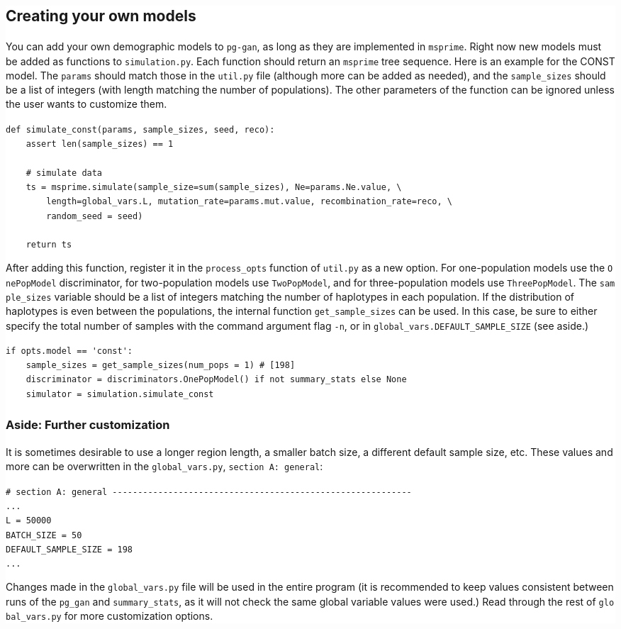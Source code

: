 ## Creating your own models

You can add your own demographic models to `pg-gan`, as long as they are implemented in `msprime`. Right now new models must be added as functions
to `simulation.py`. Each function should return an `msprime` tree sequence. Here is an example for the CONST model. The `params` should match
those in the `util.py` file (although more can be added as needed), and the `sample_sizes` should be a list of integers (with length matching the number
  of populations). The other parameters of the function can be ignored unless the user wants to customize them.

~~~
def simulate_const(params, sample_sizes, seed, reco):
    assert len(sample_sizes) == 1

    # simulate data
    ts = msprime.simulate(sample_size=sum(sample_sizes), Ne=params.Ne.value, \
        length=global_vars.L, mutation_rate=params.mut.value, recombination_rate=reco, \
        random_seed = seed)

    return ts
~~~

After adding this function, register it in the `process_opts` function of `util.py` as a new option. For one-population models use the `OnePopModel`
discriminator, for two-population models use `TwoPopModel`, and for three-population models use `ThreePopModel`. The `sample_sizes` variable
should be a list of integers matching the number of haplotypes in each population. If the distribution of haplotypes is even between the populations, the internal function `get_sample_sizes` can be used. In this case, be sure to either specify the total number of samples with the command argument flag `-n`, or in `global_vars.DEFAULT_SAMPLE_SIZE` (see aside.)

~~~
if opts.model == 'const':
    sample_sizes = get_sample_sizes(num_pops = 1) # [198]
    discriminator = discriminators.OnePopModel() if not summary_stats else None
    simulator = simulation.simulate_const
~~~
### Aside: Further customization
It is sometimes desirable to use a longer region length, a smaller batch size, a different default sample size, etc. These values and more can be overwritten in the `global_vars.py`, `section A: general`:
~~~
# section A: general -----------------------------------------------------------
...
L = 50000
BATCH_SIZE = 50
DEFAULT_SAMPLE_SIZE = 198
...
~~~
Changes made in the `global_vars.py` file will be used in the entire program (it is recommended to keep values consistent between runs of the `pg_gan` and `summary_stats`, as it will not check the same global variable values were used.) Read through the rest of `global_vars.py` for more customization options.
